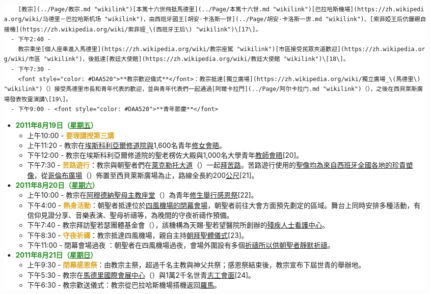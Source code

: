         [教宗](../Page/教宗.md "wikilink")[本篤十六世飛抵馬德里](../Page/本篤十六世.md "wikilink")[巴拉哈斯機場](https://zh.wikipedia.org/wiki/马德里－巴拉哈斯机场 "wikilink")，由西班牙國王[胡安·卡洛斯一世](../Page/胡安·卡洛斯一世.md "wikilink")、[索菲婭王后伉儷親自接機](https://zh.wikipedia.org/wiki/索菲娅_\(西班牙王后\) "wikilink")\[17\]。
      - 下午2:40 -
        教宗乘坐[個人座車進入馬德里](https://zh.wikipedia.org/wiki/教宗座駕 "wikilink")[市區接受民眾夾道歡迎](https://zh.wikipedia.org/wiki/市區 "wikilink")，後抵達[教廷大使館](https://zh.wikipedia.org/wiki/教廷大使館 "wikilink")\[18\]。
      - 下午7:30 -
        <font style="color: #DAA520">**教宗歡迎儀式**</font>：教宗抵達[獨立廣場](https://zh.wikipedia.org/wiki/獨立廣場_\(馬德里\) "wikilink")（）接受馬德里市長和青年代表的歡迎，並與青年代表們一起通過[阿爾卡拉門](../Page/阿尔卡拉门.md "wikilink")（），之後在西貝萊斯廣場發表牧靈演講\[19\]。
      - 下午9:00 - <font style="color: #DAA520">**青年節慶**</font>
  - **<font style="color: #228B22">2011年</font><font style="color: #228B22">8月19日</font><font style="color: #228B22">（[<font style="color:#228B22">星期五</font>](https://zh.wikipedia.org/wiki/星期五 "wikilink")）</font>**
      - 上午10:00 - <font style="color: #DAA520">**要理講授第三講**</font>
      - 上午11:20 -
        教宗在[埃斯科利亞爾修道院與](../Page/埃斯科里亚尔修道院.md "wikilink")1,600名青年[修女會晤](https://zh.wikipedia.org/wiki/修女 "wikilink")。
      - 下午12:00 -
        教宗在埃斯科利亞爾修道院的聖老楞佐大殿與1,000名大學青年[教師會晤](https://zh.wikipedia.org/wiki/教師 "wikilink")\[20\]。
      - 下午7:30 -
        <font style="color:#DAA520">**苦路遊行**</font>：教宗與朝聖者們在[萊克勒托大道](https://zh.wikipedia.org/wiki/萊克勒托大道 "wikilink")（）一起[拜苦路](https://zh.wikipedia.org/wiki/拜苦路 "wikilink")。苦路遊行使用的[聖像均為來自西班牙全國各地的珍貴](https://zh.wikipedia.org/wiki/聖像 "wikilink")[塑像](https://zh.wikipedia.org/wiki/塑像 "wikilink")，從[哥倫布廣場](https://zh.wikipedia.org/wiki/哥伦布广场_\(马德里\) "wikilink")（）佈置至西貝萊斯廣場為止，路線全長約200[公尺](https://zh.wikipedia.org/wiki/公尺 "wikilink")\[21\]。
  - **<font style="color:#228B22">2011年</font><font style="color: #228B22">8月20日</font><font style="color: #228B22">（[<font style="color:#228B22">星期六</font>](../Page/星期六.md "wikilink")）</font>**
      - 上午10:00 -
        教宗在[阿穆德納聖母主教座堂](../Page/阿穆德納聖母主教座堂.md "wikilink")（）為青年[修生舉行感恩祭](https://zh.wikipedia.org/wiki/修生 "wikilink")\[22\]。
      - 下午4:00 -
        <font style="color: #DAA520">**熱身活動**</font>：朝聖者抵達位於[四風機場的閉幕會場](https://zh.wikipedia.org/wiki/四風機場 "wikilink")，朝聖者前往大會方面預先劃定的區域。舞台上同時安排多種活動，有信仰見證分享、音樂表演、聖母祈禱等，為晚間的守夜祈禱作預備。
      - 下午7:40 -
        教宗拜訪聖若瑟團體基金會（），該機構為天賜‧聖若望醫院所創辦的[殘疾人士](https://zh.wikipedia.org/wiki/殘疾人士 "wikilink")[看護中心](../Page/療養院.md "wikilink")。
      - 下午8:30 -
        <font style="color:#DAA520">**守夜祈禱**</font>：教宗抵達四風機場，親自主持[朝拜聖體儀式](https://zh.wikipedia.org/wiki/朝拜聖體 "wikilink")\[23\]。
      - 下午11:00 - 閉幕會場過夜
        ：朝聖者在四風機場過夜，會場外圍設有多個[祈禱所以供朝聖者靜默祈禱](../Page/小圣堂.md "wikilink")。
  - **<font style="color: #228B22">2011年</font><font style="color: #228B22">8月21日</font><font style="color: #228B22">（[<font style="color: #228B22">星期日</font>](../Page/星期日.md "wikilink")）</font>**
      - 上午9:30 -
        <font style="color: #DAA520">**閉幕感恩祭**</font>：由教宗主祭，超過千名主教與神父共祭；感恩祭結束後，教宗宣布下屆世青的舉辦地。
      - 下午5:30 -
        教宗在[馬德里國際會展中心](https://zh.wikipedia.org/wiki/馬德里國際會展中心 "wikilink")（）與1萬2千名世青[志工會面](https://zh.wikipedia.org/wiki/志工 "wikilink")\[24\]。
      - 下午6:30 -
        教宗歡送儀式：教宗從巴拉哈斯機場搭機返回[羅馬](https://zh.wikipedia.org/wiki/羅馬 "wikilink")。
